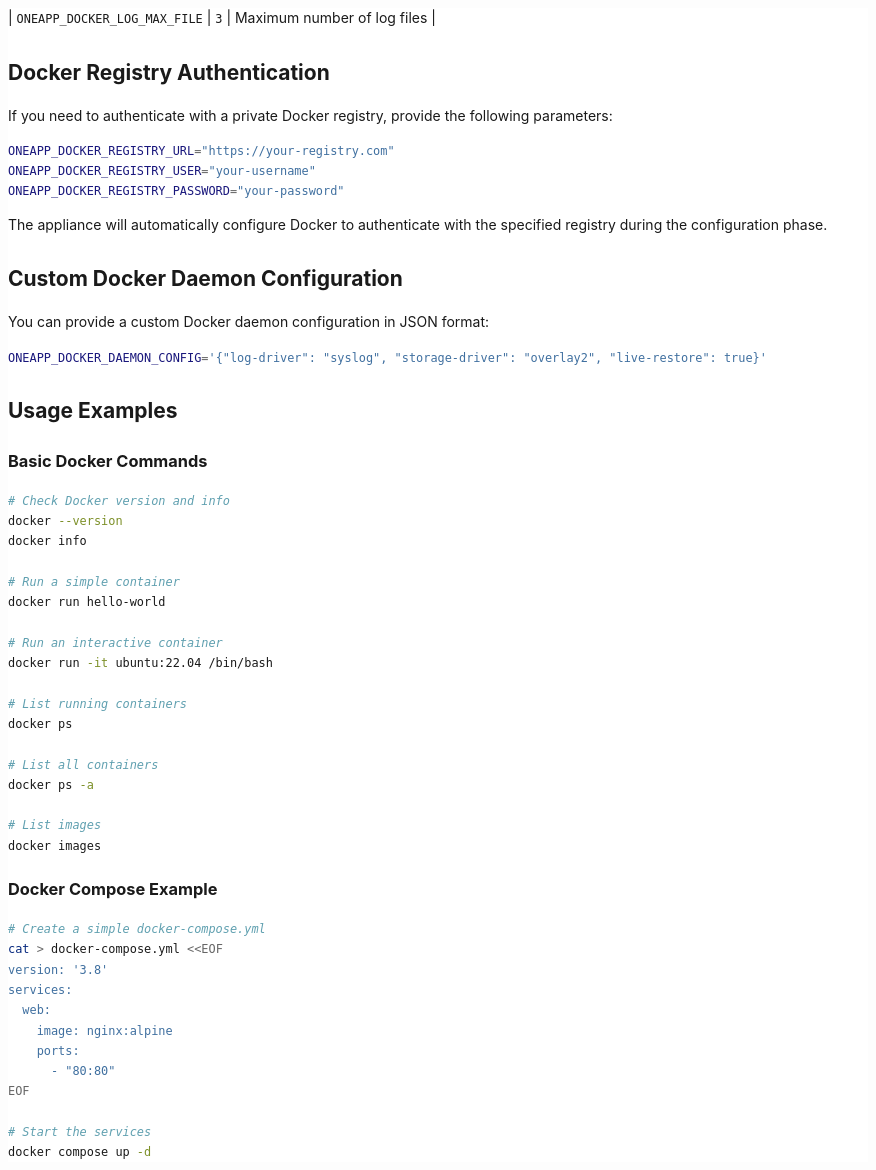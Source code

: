 | `ONEAPP_DOCKER_LOG_MAX_FILE` | `3` | Maximum number of log files |

## Docker Registry Authentication

If you need to authenticate with a private Docker registry, provide the following parameters:

```bash
ONEAPP_DOCKER_REGISTRY_URL="https://your-registry.com"
ONEAPP_DOCKER_REGISTRY_USER="your-username"
ONEAPP_DOCKER_REGISTRY_PASSWORD="your-password"
```

The appliance will automatically configure Docker to authenticate with the specified registry during the configuration phase.

## Custom Docker Daemon Configuration

You can provide a custom Docker daemon configuration in JSON format:

```bash
ONEAPP_DOCKER_DAEMON_CONFIG='{"log-driver": "syslog", "storage-driver": "overlay2", "live-restore": true}'
```

## Usage Examples

### Basic Docker Commands

```bash
# Check Docker version and info
docker --version
docker info

# Run a simple container
docker run hello-world

# Run an interactive container
docker run -it ubuntu:22.04 /bin/bash

# List running containers
docker ps

# List all containers
docker ps -a

# List images
docker images
```

### Docker Compose Example

```bash
# Create a simple docker-compose.yml
cat > docker-compose.yml <<EOF
version: '3.8'
services:
  web:
    image: nginx:alpine
    ports:
      - "80:80"
EOF

# Start the services
docker compose up -d

```